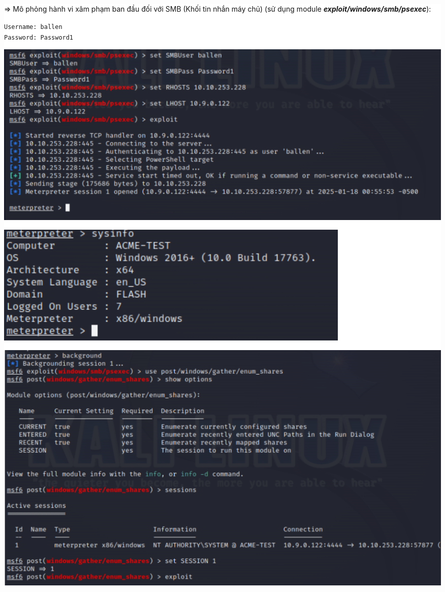 => Mô phỏng hành vi xâm phạm ban đầu đối với SMB (Khối tin nhắn máy chủ) (sử dụng module ***exploit/windows/smb/psexec***): 

    Username: ballen
    Password: Password1

![img](https://github.com/DucThinh47/TryHackMe/blob/main/Jr_Penetration_Tester/Metasploit/images/image87.png?raw=true)

![img](https://github.com/DucThinh47/TryHackMe/blob/main/Jr_Penetration_Tester/Metasploit/images/image88.png?raw=true)

![img](https://github.com/DucThinh47/TryHackMe/blob/main/Jr_Penetration_Tester/Metasploit/images/image89.png?raw=true)

